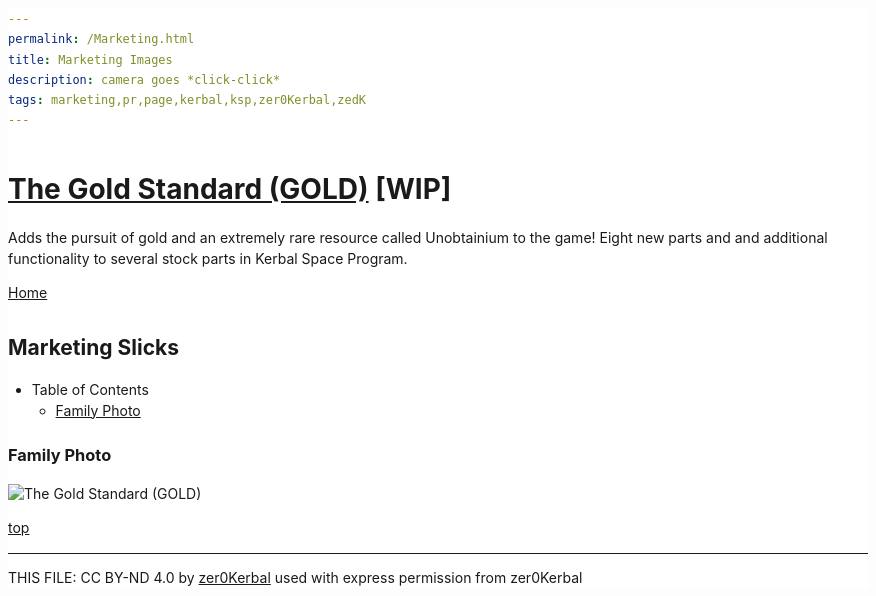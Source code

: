 ```yaml
---
permalink: /Marketing.html
title: Marketing Images
description: camera goes *click-click*
tags: marketing,pr,page,kerbal,ksp,zer0Kerbal,zedK
---
```



<script src="https://kit.fontawesome.com/0ea5493613.js" crossorigin="anonymous"></script>
<i class="fa-solid fa-user-astronaut fa-beat-fade fa-3x" style="--fa-beat-fade-opacity: 0.1; --fa-beat-fade-scale: 1.25;color: #BADA55" ></i>

# [The Gold Standard (GOLD)][mod] [WIP]

Adds the pursuit of gold and an extremely rare resource called Unobtainium to the game! Eight new parts and and additional functionality to several stock parts in Kerbal Space Program.

[Home](./index.md)

## Marketing Slicks

* Table of Contents
  * [Family Photo](#family-photo)

### Family Photo

<img src="https://raw.githubusercontent.com/zer0Kerbal/TheGoldStandard/master/docs/Marketing/HERO-01.jpg" alt="The Gold Standard (GOLD)" width="100%" height="100%">

[top](#marketing-slicks)

---

THIS FILE: CC BY-ND 4.0 by [zer0Kerbal](https://github.com/zer0Kerbal)
  used with express permission from zer0Kerbal

[mod]: https://www.curseforge.com/kerbal/ksp-mods/TheGoldStandard "The Gold Standard (GOLD)"
